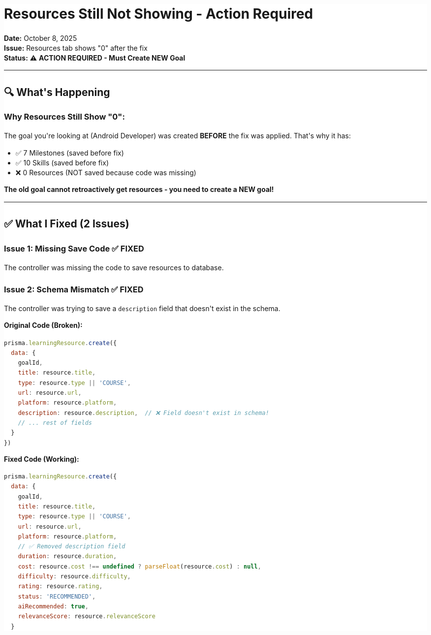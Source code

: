 # Resources Still Not Showing - Action Required

**Date:** October 8, 2025  
**Issue:** Resources tab shows "0" after the fix  
**Status:** ⚠️ **ACTION REQUIRED - Must Create NEW Goal**

---

## 🔍 What's Happening

### **Why Resources Still Show "0":**

The goal you're looking at (Android Developer) was created **BEFORE** the fix was applied. That's why it has:
- ✅ 7 Milestones (saved before fix)
- ✅ 10 Skills (saved before fix)  
- ❌ 0 Resources (NOT saved because code was missing)

**The old goal cannot retroactively get resources - you need to create a NEW goal!**

---

## ✅ What I Fixed (2 Issues)

### **Issue 1: Missing Save Code** ✅ FIXED
The controller was missing the code to save resources to database.

### **Issue 2: Schema Mismatch** ✅ FIXED
The controller was trying to save a `description` field that doesn't exist in the schema.

**Original Code (Broken):**
```javascript
prisma.learningResource.create({
  data: {
    goalId,
    title: resource.title,
    type: resource.type || 'COURSE',
    url: resource.url,
    platform: resource.platform,
    description: resource.description,  // ❌ Field doesn't exist in schema!
    // ... rest of fields
  }
})
```

**Fixed Code (Working):**
```javascript
prisma.learningResource.create({
  data: {
    goalId,
    title: resource.title,
    type: resource.type || 'COURSE',
    url: resource.url,
    platform: resource.platform,
    // ✅ Removed description field
    duration: resource.duration,
    cost: resource.cost !== undefined ? parseFloat(resource.cost) : null,
    difficulty: resource.difficulty,
    rating: resource.rating,
    status: 'RECOMMENDED',
    aiRecommended: true,
    relevanceScore: resource.relevanceScore
  }
```